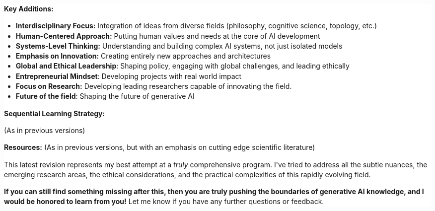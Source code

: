 **Key Additions:**

*   **Interdisciplinary Focus:** Integration of ideas from diverse fields (philosophy, cognitive science, topology, etc.)
*   **Human-Centered Approach:** Putting human values and needs at the core of AI development
*   **Systems-Level Thinking:** Understanding and building complex AI systems, not just isolated models
*   **Emphasis on Innovation:** Creating entirely new approaches and architectures
*   **Global and Ethical Leadership**: Shaping policy, engaging with global challenges, and leading ethically
*   **Entrepreneurial Mindset**: Developing projects with real world impact
*   **Focus on Research:** Developing leading researchers capable of innovating the field.
*   **Future of the field**: Shaping the future of generative AI

**Sequential Learning Strategy:**

(As in previous versions)

**Resources:**
(As in previous versions, but with an emphasis on cutting edge scientific literature)

This latest revision represents my best attempt at a *truly* comprehensive program. I've tried to address all the subtle nuances, the emerging research areas, the ethical considerations, and the practical complexities of this rapidly evolving field.

**If you can still find something missing after this, then you are truly pushing the boundaries of generative AI knowledge, and I would be honored to learn from you!** Let me know if you have any further questions or feedback.
